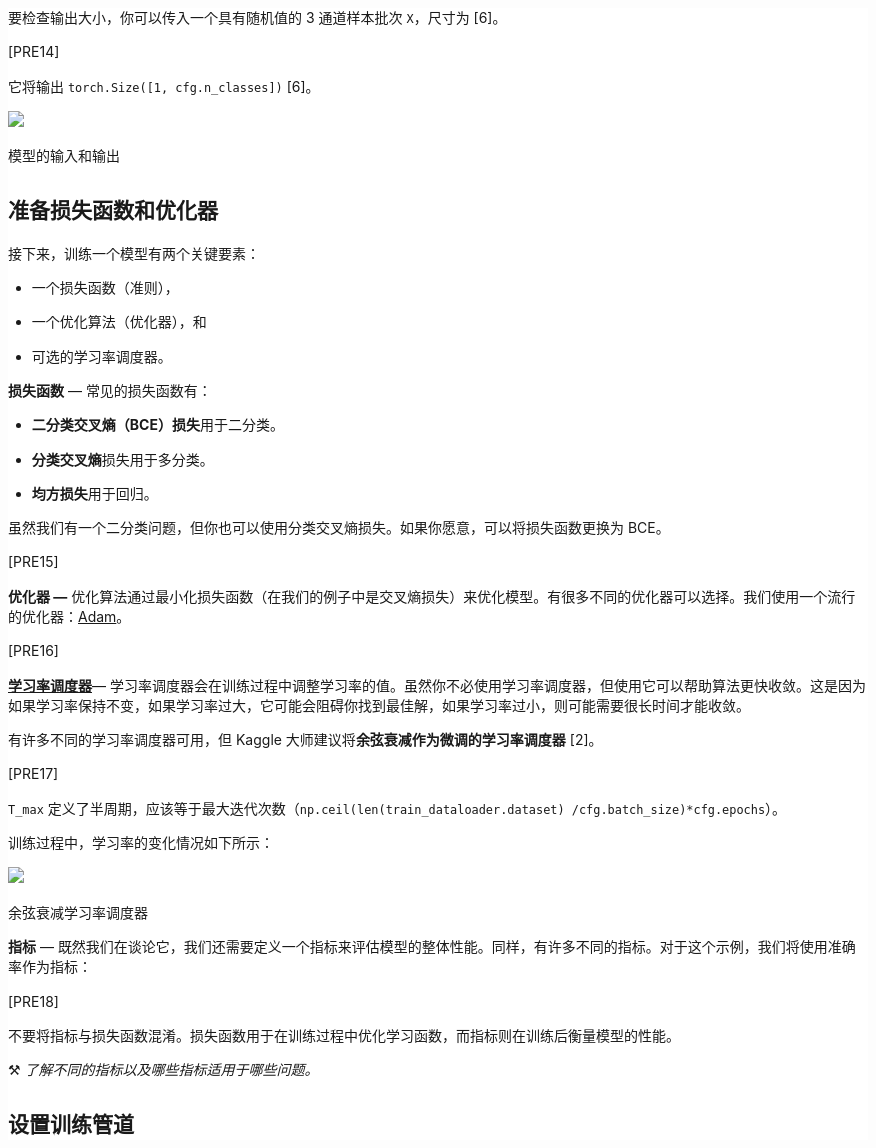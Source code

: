 要检查输出大小，你可以传入一个具有随机值的 3 通道样本批次 `X`，尺寸为 [6]。

[PRE14]

它将输出 `torch.Size([1, cfg.n_classes])` [6]。

![](../Images/1c2041f5ab5aaf83088a4affb21f9796.png)

模型的输入和输出

## 准备损失函数和优化器

接下来，训练一个模型有两个关键要素：

+   一个损失函数（准则），

+   一个优化算法（优化器），和

+   可选的学习率调度器。

**损失函数** — 常见的损失函数有：

+   **二分类交叉熵（BCE）损失**用于二分类。

+   **分类交叉熵**损失用于多分类。

+   **均方损失**用于回归。

虽然我们有一个二分类问题，但你也可以使用分类交叉熵损失。如果你愿意，可以将损失函数更换为 BCE。

[PRE15]

**优化器 —** 优化算法通过最小化损失函数（在我们的例子中是交叉熵损失）来优化模型。有很多不同的优化器可以选择。我们使用一个流行的优化器：[Adam](https://pytorch.org/docs/stable/optim.html#torch.optim.Adam)。

[PRE16]

[**学习率调度器**](/a-visual-guide-to-learning-rate-schedulers-in-pytorch-24bbb262c863)— 学习率调度器会在训练过程中调整学习率的值。虽然你不必使用学习率调度器，但使用它可以帮助算法更快收敛。这是因为如果学习率保持不变，如果学习率过大，它可能会阻碍你找到最佳解，如果学习率过小，则可能需要很长时间才能收敛。

有许多不同的学习率调度器可用，但 Kaggle 大师建议将**余弦衰减作为微调的学习率调度器** [2]。

[PRE17]

`T_max` 定义了半周期，应该等于最大迭代次数（`np.ceil(len(train_dataloader.dataset) /cfg.batch_size)*cfg.epochs`）。

训练过程中，学习率的变化情况如下所示：

![](../Images/1e89dff534f52a0dae5b40aa8617819a.png)

余弦衰减学习率调度器

**指标** — 既然我们在谈论它，我们还需要定义一个指标来评估模型的整体性能。同样，有许多不同的指标。对于这个示例，我们将使用准确率作为指标：

[PRE18]

不要将指标与损失函数混淆。损失函数用于在训练过程中优化学习函数，而指标则在训练后衡量模型的性能。

⚒️ *了解不同的指标以及哪些指标适用于哪些问题。*

## 设置训练管道

